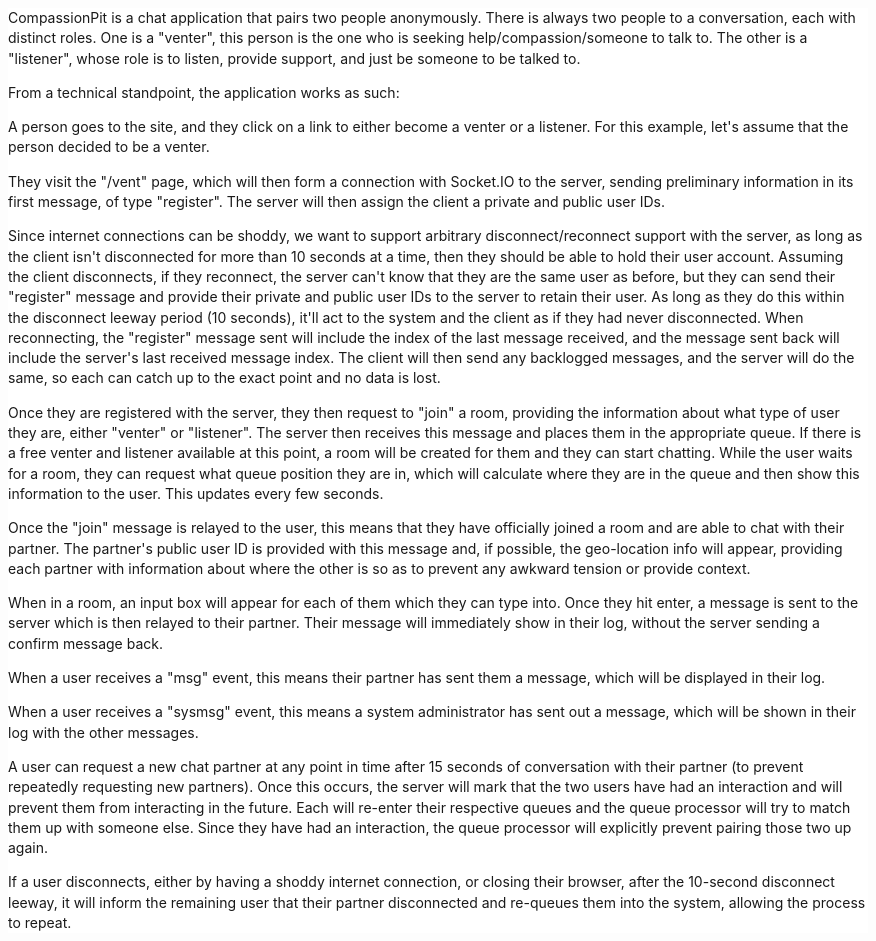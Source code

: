 CompassionPit is a chat application that pairs two people anonymously. There is always two people to a conversation, each with distinct roles. One is a "venter", this person is the one who is seeking help/compassion/someone to talk to. The other is a "listener", whose role is to listen, provide support, and just be someone to be talked to.

From a technical standpoint, the application works as such:

A person goes to the site, and they click on a link to either become a venter or a listener. For this example, let's assume that the person decided to be a venter.

They visit the "/vent" page, which will then form a connection with Socket.IO to the server, sending preliminary information in its first message, of type "register". The server will then assign the client a private and public user IDs.

Since internet connections can be shoddy, we want to support arbitrary disconnect/reconnect support with the server, as long as the client isn't disconnected for more than 10 seconds at a time, then they should be able to hold their user account. Assuming the client disconnects, if they reconnect, the server can't know that they are the same user as before, but they can send their "register" message and provide their private and public user IDs to the server to retain their user. As long as they do this within the disconnect leeway period (10 seconds), it'll act to the system and the client as if they had never disconnected. When reconnecting, the "register" message sent will include the index of the last message received, and the message sent back will include the server's last received message index. The client will then send any backlogged messages, and the server will do the same, so each can catch up to the exact point and no data is lost.

Once they are registered with the server, they then request to "join" a room, providing the information about what type of user they are, either "venter" or "listener". The server then receives this message and places them in the appropriate queue. If there is a free venter and listener available at this point, a room will be created for them and they can start chatting. While the user waits for a room, they can request what queue position they are in, which will calculate where they are in the queue and then show this information to the user. This updates every few seconds.

Once the "join" message is relayed to the user, this means that they have officially joined a room and are able to chat with their partner. The partner's public user ID is provided with this message and, if possible, the geo-location info will appear, providing each partner with information about where the other is so as to prevent any awkward tension or provide context.

When in a room, an input box will appear for each of them which they can type into. Once they hit enter, a message is sent to the server which is then relayed to their partner. Their message will immediately show in their log, without the server sending a confirm message back.

When a user receives a "msg" event, this means their partner has sent them a message, which will be displayed in their log.

When a user receives a "sysmsg" event, this means a system administrator has sent out a message, which will be shown in their log with the other messages.

A user can request a new chat partner at any point in time after 15 seconds of conversation with their partner (to prevent repeatedly requesting new partners). Once this occurs, the server will mark that the two users have had an interaction and will prevent them from interacting in the future. Each will re-enter their respective queues and the queue processor will try to match them up with someone else. Since they have had an interaction, the queue processor will explicitly prevent pairing those two up again.

If a user disconnects, either by having a shoddy internet connection, or closing their browser, after the 10-second disconnect leeway, it will inform the remaining user that their partner disconnected and re-queues them into the system, allowing the process to repeat.
